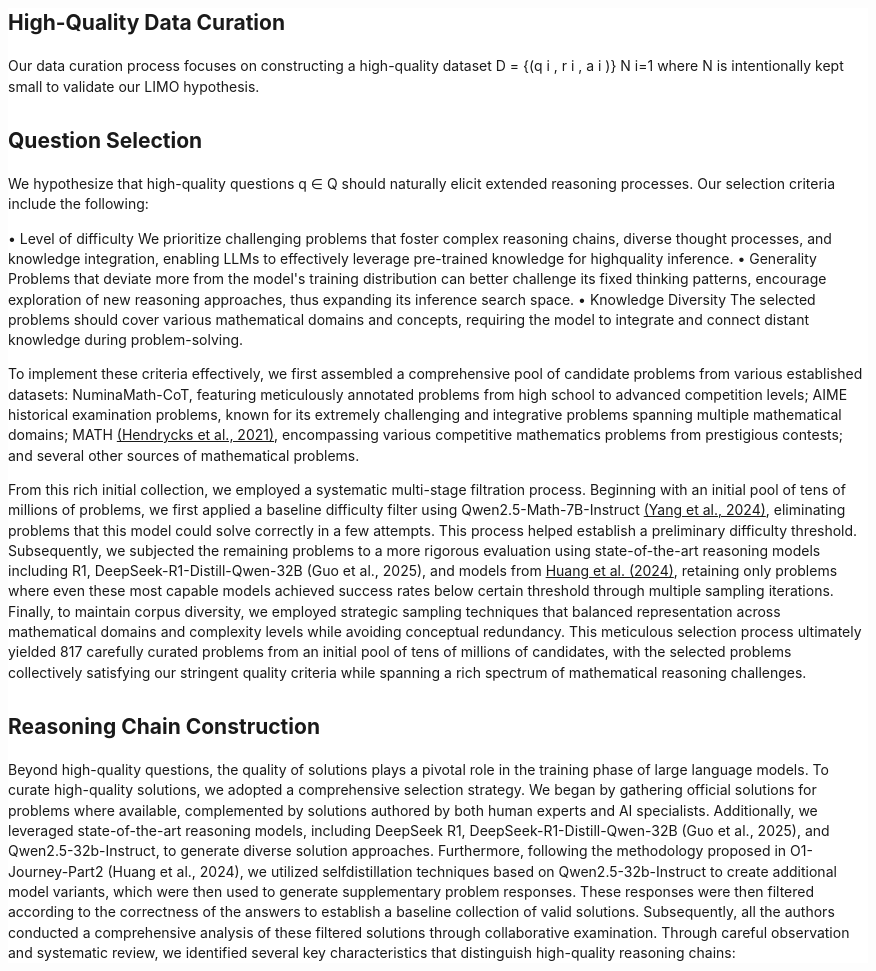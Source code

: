 ## High-Quality Data Curation

Our data curation process focuses on constructing a high-quality dataset D = {(q i , r i , a i )} N i=1 where N is intentionally kept small to validate our LIMO hypothesis.

## Question Selection

We hypothesize that high-quality questions q ∈ Q should naturally elicit extended reasoning processes. Our selection criteria include the following:

• Level of difficulty We prioritize challenging problems that foster complex reasoning chains, diverse thought processes, and knowledge integration, enabling LLMs to effectively leverage pre-trained knowledge for highquality inference. • Generality Problems that deviate more from the model's training distribution can better challenge its fixed thinking patterns, encourage exploration of new reasoning approaches, thus expanding its inference search space. • Knowledge Diversity The selected problems should cover various mathematical domains and concepts, requiring the model to integrate and connect distant knowledge during problem-solving.

To implement these criteria effectively, we first assembled a comprehensive pool of candidate problems from various established datasets: NuminaMath-CoT, featuring meticulously annotated problems from high school to advanced competition levels; AIME historical examination problems, known for its extremely challenging and integrative problems spanning multiple mathematical domains; MATH [(Hendrycks et al., 2021)](#b10), encompassing various competitive mathematics problems from prestigious contests; and several other sources of mathematical problems.

From this rich initial collection, we employed a systematic multi-stage filtration process. Beginning with an initial pool of tens of millions of problems, we first applied a baseline difficulty filter using Qwen2.5-Math-7B-Instruct [(Yang et al., 2024)](#b37), eliminating problems that this model could solve correctly in a few attempts. This process helped establish a preliminary difficulty threshold. Subsequently, we subjected the remaining problems to a more rigorous evaluation using state-of-the-art reasoning models including R1, DeepSeek-R1-Distill-Qwen-32B (Guo et al., 2025), and models from [Huang et al. (2024)](#b11), retaining only problems where even these most capable models achieved success rates below certain threshold through multiple sampling iterations. Finally, to maintain corpus diversity, we employed strategic sampling techniques that balanced representation across mathematical domains and complexity levels while avoiding conceptual redundancy. This meticulous selection process ultimately yielded 817 carefully curated problems from an initial pool of tens of millions of candidates, with the selected problems collectively satisfying our stringent quality criteria while spanning a rich spectrum of mathematical reasoning challenges.

## Reasoning Chain Construction

Beyond high-quality questions, the quality of solutions plays a pivotal role in the training phase of large language models. To curate high-quality solutions, we adopted a comprehensive selection strategy. We began by gathering official solutions for problems where available, complemented by solutions authored by both human experts and AI specialists. Additionally, we leveraged state-of-the-art reasoning models, including DeepSeek R1, DeepSeek-R1-Distill-Qwen-32B (Guo et al., 2025), and Qwen2.5-32b-Instruct, to generate diverse solution approaches. Furthermore, following the methodology proposed in O1-Journey-Part2 (Huang et al., 2024), we utilized selfdistillation techniques based on Qwen2.5-32b-Instruct to create additional model variants, which were then used to generate supplementary problem responses. These responses were then filtered according to the correctness of the answers to establish a baseline collection of valid solutions. Subsequently, all the authors conducted a comprehensive analysis of these filtered solutions through collaborative examination. Through careful observation and systematic review, we identified several key characteristics that distinguish high-quality reasoning chains:
